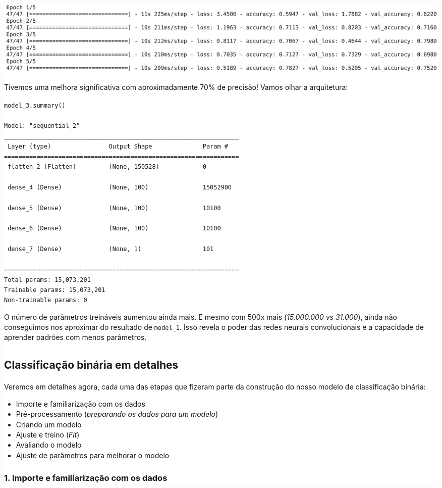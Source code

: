 ![cnn output 3](images/cnn/cnn-food-2.png)

Tivemos uma melhora significativa com aproximadamente 70% de precisão!
Vamos olhar a arquitetura:

```
model_3.summary()

Model: "sequential_2"
_________________________________________________________________
 Layer (type)                Output Shape              Param #   
=================================================================
 flatten_2 (Flatten)         (None, 150528)            0         
                                                                 
 dense_4 (Dense)             (None, 100)               15052900  
                                                                 
 dense_5 (Dense)             (None, 100)               10100     
                                                                 
 dense_6 (Dense)             (None, 100)               10100     
                                                                 
 dense_7 (Dense)             (None, 1)                 101       
                                                                 
=================================================================
Total params: 15,073,201
Trainable params: 15,073,201
Non-trainable params: 0
```

O número de parâmetros treináveis aumentou ainda mais. E mesmo com 500x mais (*15.000.000 vs 31.000*), ainda não conseguimos nos aproximar do resultado de `model_1`. Isso revela o poder das redes neurais convolucionais e a capacidade de aprender padrões com menos parâmetros.

## Classificação binária em detalhes

Veremos em detalhes agora, cada uma das etapas que fizeram parte da construção do nosso modelo de classificação binária:

- Importe e familiarização com os dados
- Pré-processamento (*preparando os dados para um modelo*)
- Criando um modelo
- Ajuste e treino (*Fit*)
- Avaliando o modelo
- Ajuste de parâmetros para melhorar o modelo

### 1. Importe e familiarização com os dados
